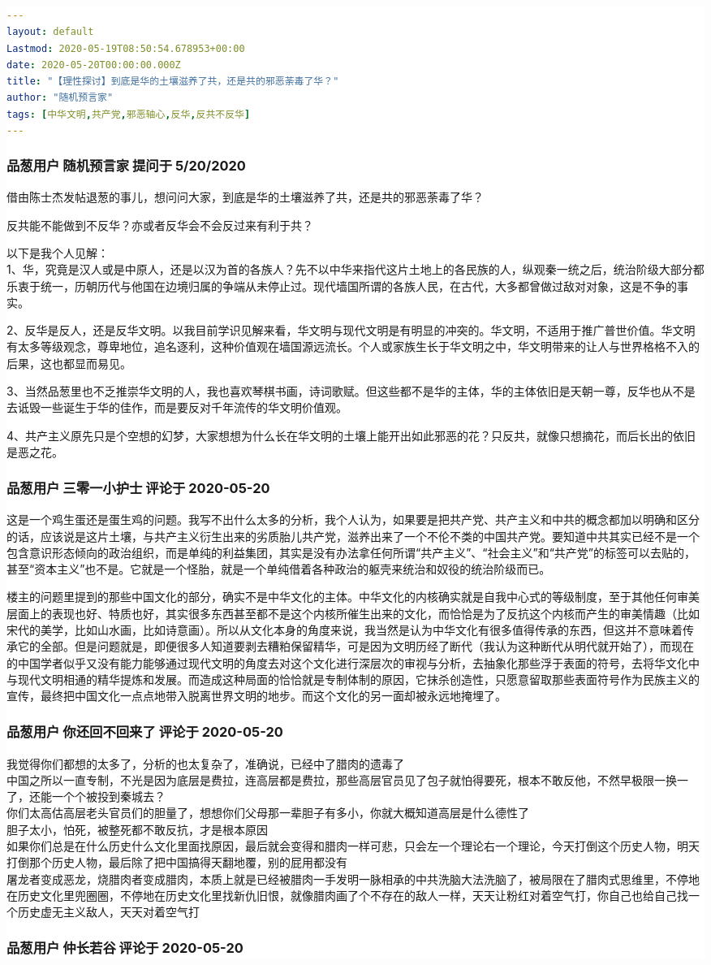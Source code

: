 ```yaml
---
layout: default
Lastmod: 2020-05-19T08:50:54.678953+00:00
date: 2020-05-20T00:00:00.000Z
title: "【理性探讨】到底是华的土壤滋养了共，还是共的邪恶荼毒了华？"
author: "随机预言家"
tags: [中华文明,共产党,邪恶轴心,反华,反共不反华]
---
```



### 品葱用户 **随机预言家** 提问于 5/20/2020
    
借由陈士杰发帖退葱的事儿，想问问大家，到底是华的土壤滋养了共，还是共的邪恶荼毒了华？  
  
反共能不能做到不反华？亦或者反华会不会反过来有利于共？  
  
以下是我个人见解：  
1、华，究竟是汉人或是中原人，还是以汉为首的各族人？先不以中华来指代这片土地上的各民族的人，纵观秦一统之后，统治阶级大部分都乐衷于统一，历朝历代与他国在边境归属的争端从未停止过。现代墙国所谓的各族人民，在古代，大多都曾做过敌对对象，这是不争的事实。  
  
2、反华是反人，还是反华文明。以我目前学识见解来看，华文明与现代文明是有明显的冲突的。华文明，不适用于推广普世价值。华文明有太多等级观念，尊卑地位，追名逐利，这种价值观在墙国源远流长。个人或家族生长于华文明之中，华文明带来的让人与世界格格不入的后果，这也都显而易见。  
  
3、当然品葱里也不乏推崇华文明的人，我也喜欢琴棋书画，诗词歌赋。但这些都不是华的主体，华的主体依旧是天朝一尊，反华也从不是去诋毁一些诞生于华的佳作，而是要反对千年流传的华文明价值观。  
  
4、共产主义原先只是个空想的幻梦，大家想想为什么长在华文明的土壤上能开出如此邪恶的花？只反共，就像只想摘花，而后长出的依旧是恶之花。
    
                

### 品葱用户 **三零一小护士** 评论于 2020-05-20
        
这是一个鸡生蛋还是蛋生鸡的问题。我写不出什么太多的分析，我个人认为，如果要是把共产党、共产主义和中共的概念都加以明确和区分的话，应该说是这片土壤，与共产主义衍生出来的劣质胎儿共产党，滋养出来了一个不伦不类的中国共产党。要知道中共其实已经不是一个包含意识形态倾向的政治组织，而是单纯的利益集团，其实是没有办法拿任何所谓“共产主义”、“社会主义”和“共产党”的标签可以去贴的，甚至“资本主义”也不是。它就是一个怪胎，就是一个单纯借着各种政治的躯壳来统治和奴役的统治阶级而已。  
  
楼主的问题里提到的那些中国文化的部分，确实不是中华文化的主体。中华文化的内核确实就是自我中心式的等级制度，至于其他任何审美层面上的表现也好、特质也好，其实很多东西甚至都不是这个内核所催生出来的文化，而恰恰是为了反抗这个内核而产生的审美情趣（比如宋代的美学，比如山水画，比如诗意画）。所以从文化本身的角度来说，我当然是认为中华文化有很多值得传承的东西，但这并不意味着传承它的全部。但是问题就是，即便很多人知道要剥去糟粕保留精华，可是因为文明历经了断代（我认为这种断代从明代就开始了），而现在的中国学者似乎又没有能力能够通过现代文明的角度去对这个文化进行深层次的审视与分析，去抽象化那些浮于表面的符号，去将华文化中与现代文明相通的精华提炼和发展。而造成这种局面的恰恰就是专制体制的原因，它抹杀创造性，只愿意留取那些表面符号作为民族主义的宣传，最终把中国文化一点点地带入脱离世界文明的地步。而这个文化的另一面却被永远地掩埋了。
        
                

### 品葱用户 **你还回不回来了** 评论于 2020-05-20
        
我觉得你们都想的太多了，分析的也太复杂了，准确说，已经中了腊肉的遗毒了  
中国之所以一直专制，不光是因为底层是费拉，连高层都是费拉，那些高层官员见了包子就怕得要死，根本不敢反他，不然早极限一换一了，还能一个个被投到秦城去？  
你们太高估高层老头官员们的胆量了，想想你们父母那一辈胆子有多小，你就大概知道高层是什么德性了  
胆子太小，怕死，被整死都不敢反抗，才是根本原因  
如果你们总是在什么历史什么文化里面找原因，最后就会变得和腊肉一样可悲，只会左一个理论右一个理论，今天打倒这个历史人物，明天打倒那个历史人物，最后除了把中国搞得天翻地覆，别的屁用都没有  
屠龙者变成恶龙，烧腊肉者变成腊肉，本质上就是已经被腊肉一手发明一脉相承的中共洗脑大法洗脑了，被局限在了腊肉式思维里，不停地在历史文化里兜圈圈，不停地在历史文化里找新仇旧恨，就像腊肉画了个不存在的敌人一样，天天让粉红对着空气打，你自己也给自己找一个历史虚无主义敌人，天天对着空气打
        
                

### 品葱用户 **仲长若谷** 评论于 2020-05-20
        